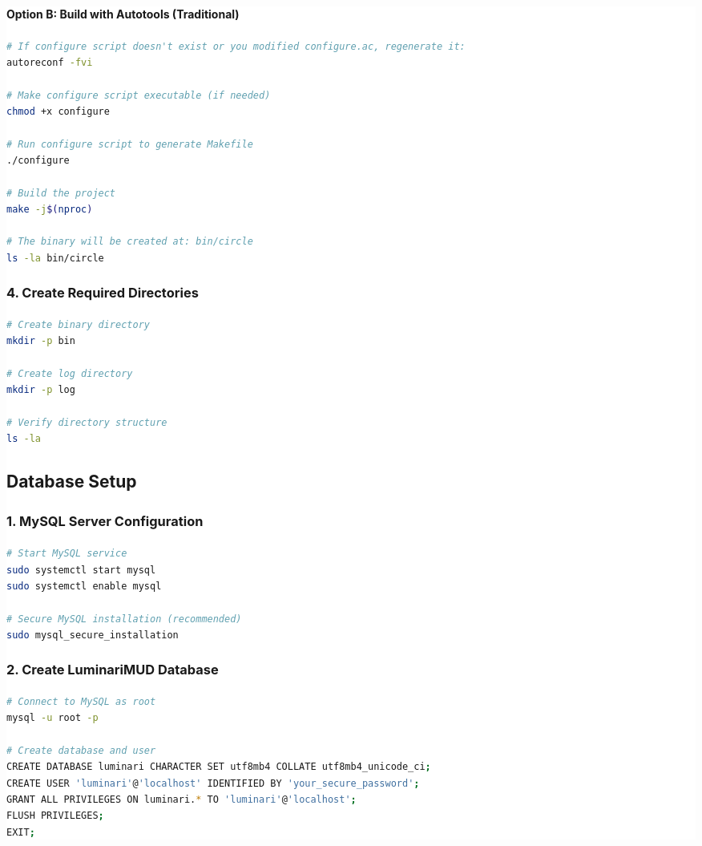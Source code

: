 #### Option B: Build with Autotools (Traditional)
```bash
# If configure script doesn't exist or you modified configure.ac, regenerate it:
autoreconf -fvi

# Make configure script executable (if needed)
chmod +x configure

# Run configure script to generate Makefile
./configure

# Build the project
make -j$(nproc)

# The binary will be created at: bin/circle
ls -la bin/circle
```

### 4. Create Required Directories
```bash
# Create binary directory
mkdir -p bin

# Create log directory
mkdir -p log

# Verify directory structure
ls -la
```

## Database Setup

### 1. MySQL Server Configuration
```bash
# Start MySQL service
sudo systemctl start mysql
sudo systemctl enable mysql

# Secure MySQL installation (recommended)
sudo mysql_secure_installation
```

### 2. Create LuminariMUD Database
```bash
# Connect to MySQL as root
mysql -u root -p

# Create database and user
CREATE DATABASE luminari CHARACTER SET utf8mb4 COLLATE utf8mb4_unicode_ci;
CREATE USER 'luminari'@'localhost' IDENTIFIED BY 'your_secure_password';
GRANT ALL PRIVILEGES ON luminari.* TO 'luminari'@'localhost';
FLUSH PRIVILEGES;
EXIT;
```
